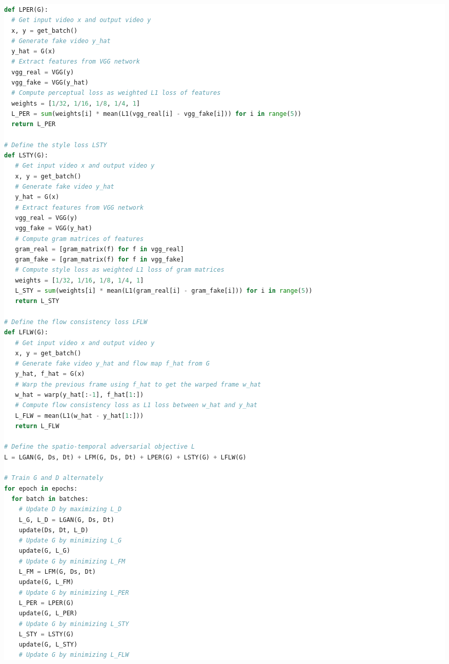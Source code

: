 ```python
def LPER(G):
  # Get input video x and output video y
  x, y = get_batch()
  # Generate fake video y_hat
  y_hat = G(x)
  # Extract features from VGG network
  vgg_real = VGG(y)
  vgg_fake = VGG(y_hat)
  # Compute perceptual loss as weighted L1 loss of features
  weights = [1/32, 1/16, 1/8, 1/4, 1]
  L_PER = sum(weights[i] * mean(L1(vgg_real[i] - vgg_fake[i])) for i in range(5))
  return L_PER

# Define the style loss LSTY
def LSTY(G):
   # Get input video x and output video y
   x, y = get_batch()
   # Generate fake video y_hat
   y_hat = G(x)
   # Extract features from VGG network
   vgg_real = VGG(y)
   vgg_fake = VGG(y_hat)
   # Compute gram matrices of features
   gram_real = [gram_matrix(f) for f in vgg_real]
   gram_fake = [gram_matrix(f) for f in vgg_fake]
   # Compute style loss as weighted L1 loss of gram matrices
   weights = [1/32, 1/16, 1/8, 1/4, 1]
   L_STY = sum(weights[i] * mean(L1(gram_real[i] - gram_fake[i])) for i in range(5))
   return L_STY

# Define the flow consistency loss LFLW
def LFLW(G):
   # Get input video x and output video y
   x, y = get_batch()
   # Generate fake video y_hat and flow map f_hat from G
   y_hat, f_hat = G(x)
   # Warp the previous frame using f_hat to get the warped frame w_hat
   w_hat = warp(y_hat[:-1], f_hat[1:])
   # Compute flow consistency loss as L1 loss between w_hat and y_hat
   L_FLW = mean(L1(w_hat - y_hat[1:]))
   return L_FLW

# Define the spatio-temporal adversarial objective L
L = LGAN(G, Ds, Dt) + LFM(G, Ds, Dt) + LPER(G) + LSTY(G) + LFLW(G)

# Train G and D alternately
for epoch in epochs:
  for batch in batches:
    # Update D by maximizing L_D
    L_G, L_D = LGAN(G, Ds, Dt)
    update(Ds, Dt, L_D)
    # Update G by minimizing L_G
    update(G, L_G)
    # Update G by minimizing L_FM
    L_FM = LFM(G, Ds, Dt)
    update(G, L_FM)
    # Update G by minimizing L_PER
    L_PER = LPER(G)
    update(G, L_PER)
    # Update G by minimizing L_STY
    L_STY = LSTY(G)
    update(G, L_STY)
    # Update G by minimizing L_FLW
```

[1]: https://arxiv.org/abs/1808.06601 "[1808.06601] Video-to-Video Synthesis - arXiv.org"
[2]: https://www.researchgate.net/publication/327134591_Video-to-Video_Synthesis "(PDF) Video-to-Video Synthesis - ResearchGate"
[3]: https://arxiv.org/pdf/1808.06601v2.pdf "arXiv.org e-Print archive"
[1]: https://arxiv.org/abs/1808.06601 "[1808.06601] Video-to-Video Synthesis - arXiv.org"
[2]: https://arxiv.org/abs/1910.12713 "[1910.12713] Few-shot Video-to-Video Synthesis - arXiv.org"
[3]: https://arxiv.org/pdf/1808.06601.pdf "Abstract - arXiv.org"
[1]: https://arxiv.org/abs/1808.06601 "[1808.06601] Video-to-Video Synthesis - arXiv.org"
[2]: https://arxiv.org/abs/1910.12713 "[1910.12713] Few-shot Video-to-Video Synthesis - arXiv.org"
[3]: https://papers.nips.cc/paper/7391-video-to-video-synthesis "Video-to-Video Synthesis - NIPS"
[4]: https://arxiv.org/pdf/1910.12713.pdf "arXiv:1910.12713v1 [cs.CV] 28 Oct 2019"
[5]: https://arxiv.org/pdf/1808.06601.pdf "Abstract - arXiv.org"